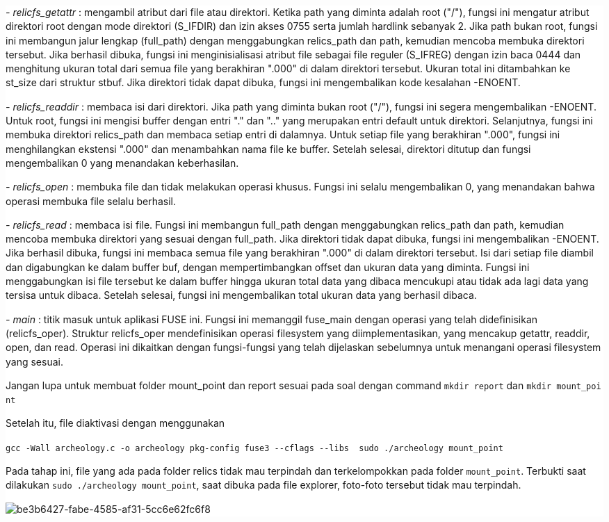 *- relicfs_getattr* : mengambil atribut dari file atau direktori. Ketika path yang diminta adalah root ("/"), fungsi ini mengatur atribut direktori root dengan mode direktori (S_IFDIR) dan izin akses 0755 serta jumlah hardlink sebanyak 2. Jika path bukan root, fungsi ini membangun jalur lengkap (full_path) dengan menggabungkan relics_path dan path, kemudian mencoba membuka direktori tersebut. Jika berhasil dibuka, fungsi ini menginisialisasi atribut file sebagai file reguler (S_IFREG) dengan izin baca 0444 dan menghitung ukuran total dari semua file yang berakhiran ".000" di dalam direktori tersebut. Ukuran total ini ditambahkan ke st_size dari struktur stbuf. Jika direktori tidak dapat dibuka, fungsi ini mengembalikan kode kesalahan -ENOENT.

*- relicfs_readdir* : membaca isi dari direktori. Jika path yang diminta bukan root ("/"), fungsi ini segera mengembalikan -ENOENT. Untuk root, fungsi ini mengisi buffer dengan entri "." dan ".." yang merupakan entri default untuk direktori. Selanjutnya, fungsi ini membuka direktori relics_path dan membaca setiap entri di dalamnya. Untuk setiap file yang berakhiran ".000", fungsi ini menghilangkan ekstensi ".000" dan menambahkan nama file ke buffer. Setelah selesai, direktori ditutup dan fungsi mengembalikan 0 yang menandakan keberhasilan.

*- relicfs_open* : membuka file dan tidak melakukan operasi khusus. Fungsi ini selalu mengembalikan 0, yang menandakan bahwa operasi membuka file selalu berhasil.

*- relicfs_read* : membaca isi file. Fungsi ini membangun full_path dengan menggabungkan relics_path dan path, kemudian mencoba membuka direktori yang sesuai dengan full_path. Jika direktori tidak dapat dibuka, fungsi ini mengembalikan -ENOENT. Jika berhasil dibuka, fungsi ini membaca semua file yang berakhiran ".000" di dalam direktori tersebut. Isi dari setiap file diambil dan digabungkan ke dalam buffer buf, dengan mempertimbangkan offset dan ukuran data yang diminta. Fungsi ini menggabungkan isi file tersebut ke dalam buffer hingga ukuran total data yang dibaca mencukupi atau tidak ada lagi data yang tersisa untuk dibaca. Setelah selesai, fungsi ini mengembalikan total ukuran data yang berhasil dibaca.

*- main* : titik masuk untuk aplikasi FUSE ini. Fungsi ini memanggil fuse_main dengan operasi yang telah didefinisikan (relicfs_oper). Struktur relicfs_oper mendefinisikan operasi filesystem yang diimplementasikan, yang mencakup getattr, readdir, open, dan read. Operasi ini dikaitkan dengan fungsi-fungsi yang telah dijelaskan sebelumnya untuk menangani operasi filesystem yang sesuai.

Jangan lupa untuk membuat folder mount_point dan report sesuai pada soal dengan command `mkdir report` dan `mkdir mount_point`

Setelah itu, file diaktivasi dengan menggunakan
```
gcc -Wall archeology.c -o archeology pkg-config fuse3 --cflags --libs  sudo ./archeology mount_point
```
Pada tahap ini, file yang ada pada folder relics tidak mau terpindah dan terkelompokkan pada folder `mount_point`. Terbukti saat dilakukan `sudo ./archeology mount_point`, saat dibuka pada file explorer, foto-foto tersebut tidak mau terpindah.

![be3b6427-fabe-4585-af31-5cc6e62fc6f8](https://github.com/revalina675/Sisop-4-2024-MH-IT20/assets/150936800/7e8547d3-b467-4093-9449-002fafdba5ed)
